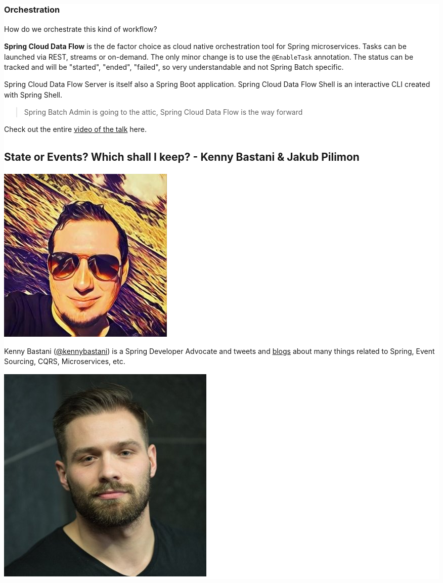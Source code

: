 ### Orchestration

How do we orchestrate this kind of workflow?

**Spring Cloud Data Flow** is the de factor choice as cloud native orchestration tool for Spring microservices.
Tasks can be launched via REST, streams or on-demand.
The only minor change is to use the `@EnableTask` annotation.
The status can be tracked and will be "started", "ended", "failed", so very understandable and not Spring Batch specific.

Spring Cloud Data Flow Server is itself also a Spring Boot application.
Spring Cloud Data Flow Shell is an interactive CLI created with Spring Shell.

> Spring Batch Admin is going to the attic, Spring Cloud Data Flow is the way forward

Check out the entire [video of the talk](https://www.youtube.com/watch?v=-Icd-s2JoAw) here.


## State or Events? Which shall I keep? - Kenny Bastani & Jakub Pilimon

<span class="image left small"><img class="p-image" alt="Kenny Bastani" src="/img/springone-2017/kenny-bastani.jpg"></span>

Kenny Bastani ([@kennybastani](https://twitter.com/kennybastani)) is a Spring Developer Advocate and tweets and [blogs](http://www.kennybastani.com) about many things related to Spring, Event Sourcing, CQRS, Microservices, etc.

<span class="image left small"><img class="p-image" alt="Jakub Pilimon" src="/img/springone-2017/jakub-pilimon.jpg"></span>